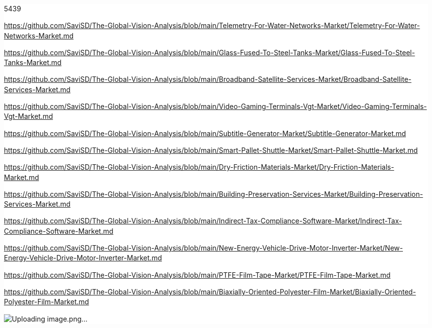 5439</p><p><a href="https://github.com/SaviSD/The-Global-Vision-Analysis/blob/main/Telemetry-For-Water-Networks-Market/Telemetry-For-Water-Networks-Market.md">https://github.com/SaviSD/The-Global-Vision-Analysis/blob/main/Telemetry-For-Water-Networks-Market/Telemetry-For-Water-Networks-Market.md</a></p><p><a href="https://github.com/SaviSD/The-Global-Vision-Analysis/blob/main/Glass-Fused-To-Steel-Tanks-Market/Glass-Fused-To-Steel-Tanks-Market.md">https://github.com/SaviSD/The-Global-Vision-Analysis/blob/main/Glass-Fused-To-Steel-Tanks-Market/Glass-Fused-To-Steel-Tanks-Market.md</a></p><p><a href="https://github.com/SaviSD/The-Global-Vision-Analysis/blob/main/Broadband-Satellite-Services-Market/Broadband-Satellite-Services-Market.md">https://github.com/SaviSD/The-Global-Vision-Analysis/blob/main/Broadband-Satellite-Services-Market/Broadband-Satellite-Services-Market.md</a></p><p><a href="https://github.com/SaviSD/The-Global-Vision-Analysis/blob/main/Video-Gaming-Terminals-Vgt-Market/Video-Gaming-Terminals-Vgt-Market.md">https://github.com/SaviSD/The-Global-Vision-Analysis/blob/main/Video-Gaming-Terminals-Vgt-Market/Video-Gaming-Terminals-Vgt-Market.md</a></p><p><a href="https://github.com/SaviSD/The-Global-Vision-Analysis/blob/main/Subtitle-Generator-Market/Subtitle-Generator-Market.md">https://github.com/SaviSD/The-Global-Vision-Analysis/blob/main/Subtitle-Generator-Market/Subtitle-Generator-Market.md</a></p><p><a href="https://github.com/SaviSD/The-Global-Vision-Analysis/blob/main/Smart-Pallet-Shuttle-Market/Smart-Pallet-Shuttle-Market.md">https://github.com/SaviSD/The-Global-Vision-Analysis/blob/main/Smart-Pallet-Shuttle-Market/Smart-Pallet-Shuttle-Market.md</a></p><p><a href="https://github.com/SaviSD/The-Global-Vision-Analysis/blob/main/Dry-Friction-Materials-Market/Dry-Friction-Materials-Market.md">https://github.com/SaviSD/The-Global-Vision-Analysis/blob/main/Dry-Friction-Materials-Market/Dry-Friction-Materials-Market.md</a></p><p><a href="https://github.com/SaviSD/The-Global-Vision-Analysis/blob/main/Building-Preservation-Services-Market/Building-Preservation-Services-Market.md">https://github.com/SaviSD/The-Global-Vision-Analysis/blob/main/Building-Preservation-Services-Market/Building-Preservation-Services-Market.md</a></p><p><a href="https://github.com/SaviSD/The-Global-Vision-Analysis/blob/main/Indirect-Tax-Compliance-Software-Market/Indirect-Tax-Compliance-Software-Market.md">https://github.com/SaviSD/The-Global-Vision-Analysis/blob/main/Indirect-Tax-Compliance-Software-Market/Indirect-Tax-Compliance-Software-Market.md</a></p><p><a href="https://github.com/SaviSD/The-Global-Vision-Analysis/blob/main/New-Energy-Vehicle-Drive-Motor-Inverter-Market/New-Energy-Vehicle-Drive-Motor-Inverter-Market.md">https://github.com/SaviSD/The-Global-Vision-Analysis/blob/main/New-Energy-Vehicle-Drive-Motor-Inverter-Market/New-Energy-Vehicle-Drive-Motor-Inverter-Market.md</a></p><p><a href="https://github.com/SaviSD/The-Global-Vision-Analysis/blob/main/PTFE-Film-Tape-Market/PTFE-Film-Tape-Market.md">https://github.com/SaviSD/The-Global-Vision-Analysis/blob/main/PTFE-Film-Tape-Market/PTFE-Film-Tape-Market.md</a></p><p><a href="https://github.com/SaviSD/The-Global-Vision-Analysis/blob/main/Biaxially-Oriented-Polyester-Film-Market/Biaxially-Oriented-Polyester-Film-Market.md">https://github.com/SaviSD/The-Global-Vision-Analysis/blob/main/Biaxially-Oriented-Polyester-Film-Market/Biaxially-Oriented-Polyester-Film-Market.md</a></p>
![Uploading image.png…]()
